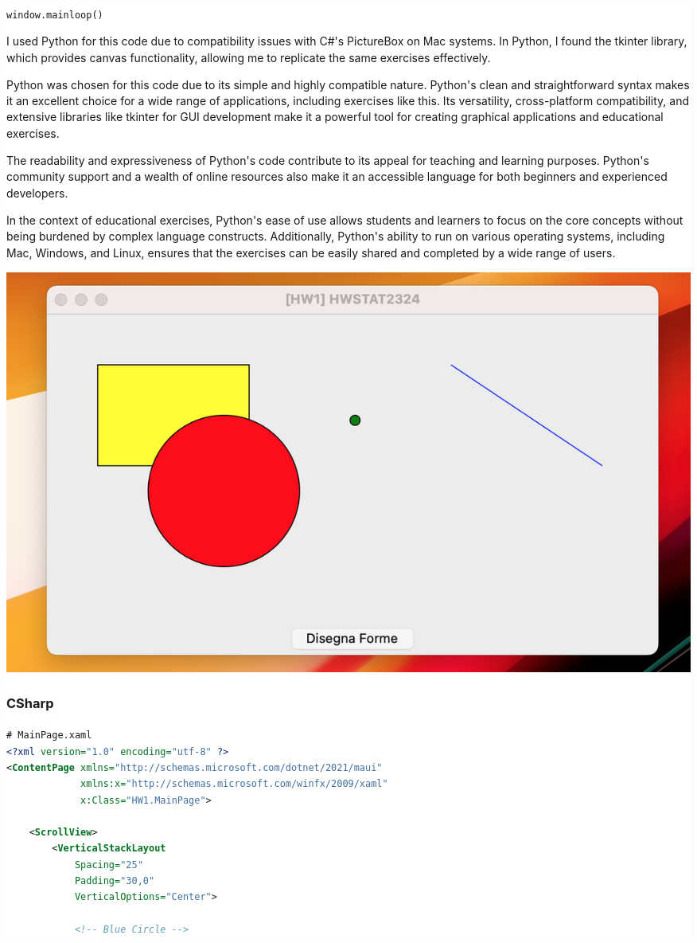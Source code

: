 ```python
window.mainloop()
```
I used Python for this code due to compatibility issues with C#'s PictureBox on Mac systems. In Python, I found the tkinter library, which provides canvas functionality, allowing me to replicate the same exercises effectively.

Python was chosen for this code due to its simple and highly compatible nature. Python's clean and straightforward syntax makes it an excellent choice for a wide range of applications, including exercises like this. Its versatility, cross-platform compatibility, and extensive libraries like tkinter for GUI development make it a powerful tool for creating graphical applications and educational exercises.

The readability and expressiveness of Python's code contribute to its appeal for teaching and learning purposes. Python's community support and a wealth of online resources also make it an accessible language for both beginners and experienced developers.

In the context of educational exercises, Python's ease of use allows students and learners to focus on the core concepts without being burdened by complex language constructs. Additionally, Python's ability to run on various operating systems, including Mac, Windows, and Linux, ensures that the exercises can be easily shared and completed by a wide range of users.

![Screenshot_of_python_app](../assets/labs/hw1/hw1--py.png)

### CSharp

```xml
# MainPage.xaml
<?xml version="1.0" encoding="utf-8" ?>
<ContentPage xmlns="http://schemas.microsoft.com/dotnet/2021/maui"
             xmlns:x="http://schemas.microsoft.com/winfx/2009/xaml"
             x:Class="HW1.MainPage">

    <ScrollView>
        <VerticalStackLayout
            Spacing="25"
            Padding="30,0"
            VerticalOptions="Center">

            <!-- Blue Circle -->
```